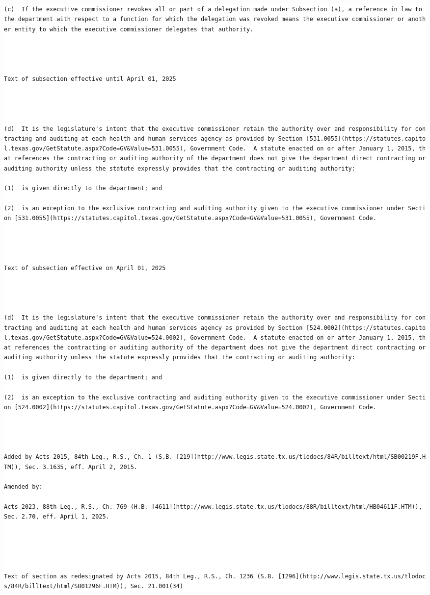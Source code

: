     (c)  If the executive commissioner revokes all or part of a delegation made under Subsection (a), a reference in law to the department with respect to a function for which the delegation was revoked means the executive commissioner or another entity to which the executive commissioner delegates that authority.
    
      
    
    
    Text of subsection effective until April 01, 2025
    
      
    
    
    (d)  It is the legislature's intent that the executive commissioner retain the authority over and responsibility for contracting and auditing at each health and human services agency as provided by Section [531.0055](https://statutes.capitol.texas.gov/GetStatute.aspx?Code=GV&Value=531.0055), Government Code.  A statute enacted on or after January 1, 2015, that references the contracting or auditing authority of the department does not give the department direct contracting or auditing authority unless the statute expressly provides that the contracting or auditing authority:
    
    (1)  is given directly to the department; and
    
    (2)  is an exception to the exclusive contracting and auditing authority given to the executive commissioner under Section [531.0055](https://statutes.capitol.texas.gov/GetStatute.aspx?Code=GV&Value=531.0055), Government Code.
    
      
    
    
    Text of subsection effective on April 01, 2025
    
      
    
    
    (d)  It is the legislature's intent that the executive commissioner retain the authority over and responsibility for contracting and auditing at each health and human services agency as provided by Section [524.0002](https://statutes.capitol.texas.gov/GetStatute.aspx?Code=GV&Value=524.0002), Government Code.  A statute enacted on or after January 1, 2015, that references the contracting or auditing authority of the department does not give the department direct contracting or auditing authority unless the statute expressly provides that the contracting or auditing authority:
    
    (1)  is given directly to the department; and
    
    (2)  is an exception to the exclusive contracting and auditing authority given to the executive commissioner under Section [524.0002](https://statutes.capitol.texas.gov/GetStatute.aspx?Code=GV&Value=524.0002), Government Code.
    
    
    
    
    Added by Acts 2015, 84th Leg., R.S., Ch. 1 (S.B. [219](http://www.legis.state.tx.us/tlodocs/84R/billtext/html/SB00219F.HTM)), Sec. 3.1635, eff. April 2, 2015.
    
    Amended by: 
    
    Acts 2023, 88th Leg., R.S., Ch. 769 (H.B. [4611](http://www.legis.state.tx.us/tlodocs/88R/billtext/html/HB04611F.HTM)), Sec. 2.70, eff. April 1, 2025.
    
    
    
    
    
    Text of section as redesignated by Acts 2015, 84th Leg., R.S., Ch. 1236 (S.B. [1296](http://www.legis.state.tx.us/tlodocs/84R/billtext/html/SB01296F.HTM)), Sec. 21.001(34)
    